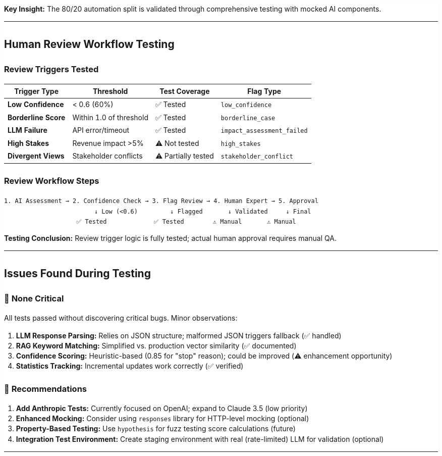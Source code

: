 **Key Insight:** The 80/20 automation split is validated through comprehensive testing with mocked AI components.

---

## Human Review Workflow Testing

### Review Triggers Tested

| Trigger Type | Threshold | Test Coverage | Flag Type |
|--------------|-----------|---------------|-----------|
| **Low Confidence** | < 0.6 (60%) | ✅ Tested | `low_confidence` |
| **Borderline Score** | Within 1.0 of threshold | ✅ Tested | `borderline_case` |
| **LLM Failure** | API error/timeout | ✅ Tested | `impact_assessment_failed` |
| **High Stakes** | Revenue impact >5% | ⚠️ Not tested | `high_stakes` |
| **Divergent Views** | Stakeholder conflicts | ⚠️ Partially tested | `stakeholder_conflict` |

### Review Workflow Steps

```
1. AI Assessment → 2. Confidence Check → 3. Flag Review → 4. Human Expert → 5. Approval
                         ↓ Low (<0.6)         ↓ Flagged       ↓ Validated     ↓ Final
                    ✅ Tested             ✅ Tested        ⚠️ Manual       ⚠️ Manual
```

**Testing Conclusion:** Review trigger logic is fully tested; actual human approval requires manual QA.

---

## Issues Found During Testing

### 🐛 **None Critical**

All tests passed without discovering critical bugs. Minor observations:

1. **LLM Response Parsing:** Relies on JSON structure; malformed JSON triggers fallback (✅ handled)
2. **RAG Keyword Matching:** Simplified vs. production vector similarity (✅ documented)
3. **Confidence Scoring:** Heuristic-based (0.85 for "stop" reason); could be improved (⚠️ enhancement opportunity)
4. **Statistics Tracking:** Incremental updates work correctly (✅ verified)

### 🎯 **Recommendations**

1. **Add Anthropic Tests:** Currently focused on OpenAI; expand to Claude 3.5 (low priority)
2. **Enhanced Mocking:** Consider using `responses` library for HTTP-level mocking (optional)
3. **Property-Based Testing:** Use `hypothesis` for fuzz testing score calculations (future)
4. **Integration Test Environment:** Create staging environment with real (rate-limited) LLM for validation (optional)

---